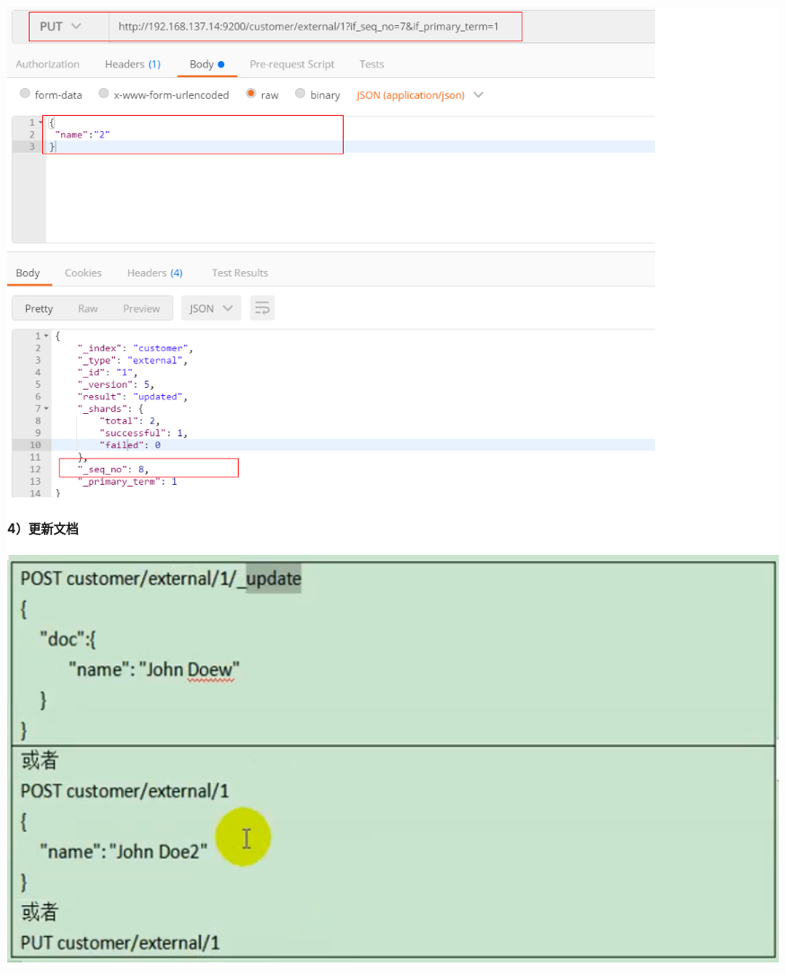 <img src="images/image-20200501213130001.png" alt="image-20200501213130001" style="zoom:75%;" />

#### 4）更新文档

![image-20200501214522818](images/image-20200501214522818.png)
